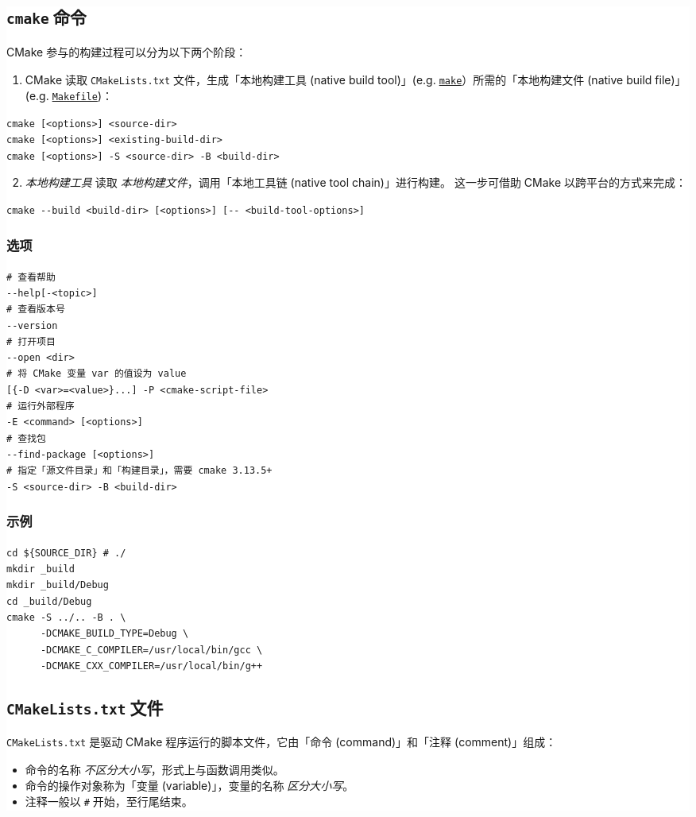 ## `cmake` 命令<a name="cmake-cmd"></a>
CMake 参与的构建过程可以分为以下两个阶段：
1. CMake 读取 `CMakeLists.txt` 文件，生成「本地构建工具 (native build tool)」(e.g. [`make`](#make-cmd)）所需的「本地构建文件 (native build file)」(e.g. [`Makefile`](#Makefile))：
```shell
cmake [<options>] <source-dir>
cmake [<options>] <existing-build-dir>
cmake [<options>] -S <source-dir> -B <build-dir>
```
2. *本地构建工具* 读取 *本地构建文件*，调用「本地工具链 (native tool chain)」进行构建。
这一步可借助 CMake 以跨平台的方式来完成：
```shell
cmake --build <build-dir> [<options>] [-- <build-tool-options>]
```

### 选项
```shell
# 查看帮助
--help[-<topic>]
# 查看版本号
--version
# 打开项目
--open <dir>
# 将 CMake 变量 var 的值设为 value
[{-D <var>=<value>}...] -P <cmake-script-file>
# 运行外部程序
-E <command> [<options>]
# 查找包
--find-package [<options>]
# 指定「源文件目录」和「构建目录」，需要 cmake 3.13.5+
-S <source-dir> -B <build-dir>
```

### 示例
```shell
cd ${SOURCE_DIR} # ./
mkdir _build
mkdir _build/Debug
cd _build/Debug
cmake -S ../.. -B . \
      -DCMAKE_BUILD_TYPE=Debug \
      -DCMAKE_C_COMPILER=/usr/local/bin/gcc \
      -DCMAKE_CXX_COMPILER=/usr/local/bin/g++
```

## `CMakeLists.txt` 文件<a name="CMakeLists"></a>
`CMakeLists.txt` 是驱动 CMake 程序运行的脚本文件，它由「命令 (command)」和「注释 (comment)」组成：

- 命令的名称 *不区分大小写*，形式上与函数调用类似。
- 命令的操作对象称为「变量 (variable)」，变量的名称 *区分大小写*。
- 注释一般以 `#` 开始，至行尾结束。

